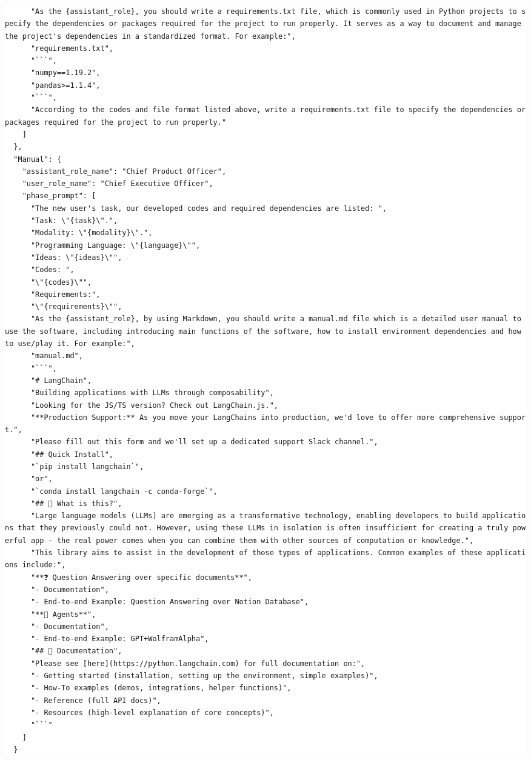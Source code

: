 ```
      "As the {assistant_role}, you should write a requirements.txt file, which is commonly used in Python projects to specify the dependencies or packages required for the project to run properly. It serves as a way to document and manage the project's dependencies in a standardized format. For example:",
      "requirements.txt",
      "```",
      "numpy==1.19.2",
      "pandas>=1.1.4",
      "```",
      "According to the codes and file format listed above, write a requirements.txt file to specify the dependencies or packages required for the project to run properly."
    ]
  },
  "Manual": {
    "assistant_role_name": "Chief Product Officer",
    "user_role_name": "Chief Executive Officer",
    "phase_prompt": [
      "The new user's task, our developed codes and required dependencies are listed: ",
      "Task: \"{task}\".",
      "Modality: \"{modality}\".",
      "Programming Language: \"{language}\"",
      "Ideas: \"{ideas}\"",
      "Codes: ",
      "\"{codes}\"",
      "Requirements:",
      "\"{requirements}\"",
      "As the {assistant_role}, by using Markdown, you should write a manual.md file which is a detailed user manual to use the software, including introducing main functions of the software, how to install environment dependencies and how to use/play it. For example:",
      "manual.md",
      "```",
      "# LangChain",
      "Building applications with LLMs through composability",
      "Looking for the JS/TS version? Check out LangChain.js.",
      "**Production Support:** As you move your LangChains into production, we'd love to offer more comprehensive support.",
      "Please fill out this form and we'll set up a dedicated support Slack channel.",
      "## Quick Install",
      "`pip install langchain`",
      "or",
      "`conda install langchain -c conda-forge`",
      "## 🤔 What is this?",
      "Large language models (LLMs) are emerging as a transformative technology, enabling developers to build applications that they previously could not. However, using these LLMs in isolation is often insufficient for creating a truly powerful app - the real power comes when you can combine them with other sources of computation or knowledge.",
      "This library aims to assist in the development of those types of applications. Common examples of these applications include:",
      "**❓ Question Answering over specific documents**",
      "- Documentation",
      "- End-to-end Example: Question Answering over Notion Database",
      "**🤖 Agents**",
      "- Documentation",
      "- End-to-end Example: GPT+WolframAlpha",
      "## 📖 Documentation",
      "Please see [here](https://python.langchain.com) for full documentation on:",
      "- Getting started (installation, setting up the environment, simple examples)",
      "- How-To examples (demos, integrations, helper functions)",
      "- Reference (full API docs)",
      "- Resources (high-level explanation of core concepts)",
      "```"
    ]
  }
```